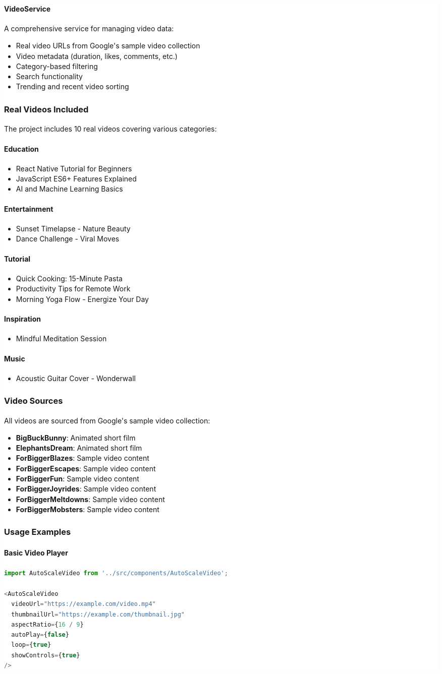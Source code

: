 #### VideoService
A comprehensive service for managing video data:
- Real video URLs from Google's sample video collection
- Video metadata (duration, likes, comments, etc.)
- Category-based filtering
- Search functionality
- Trending and recent video sorting

### Real Videos Included

The project includes 10 real videos covering various categories:

#### Education
- React Native Tutorial for Beginners
- JavaScript ES6+ Features Explained
- AI and Machine Learning Basics

#### Entertainment
- Sunset Timelapse - Nature Beauty
- Dance Challenge - Viral Moves

#### Tutorial
- Quick Cooking: 15-Minute Pasta
- Productivity Tips for Remote Work
- Morning Yoga Flow - Energize Your Day

#### Inspiration
- Mindful Meditation Session

#### Music
- Acoustic Guitar Cover - Wonderwall

### Video Sources

All videos are sourced from Google's sample video collection:
- **BigBuckBunny**: Animated short film
- **ElephantsDream**: Animated short film
- **ForBiggerBlazes**: Sample video content
- **ForBiggerEscapes**: Sample video content
- **ForBiggerFun**: Sample video content
- **ForBiggerJoyrides**: Sample video content
- **ForBiggerMeltdowns**: Sample video content
- **ForBiggerMobsters**: Sample video content

### Usage Examples

#### Basic Video Player
```typescript
import AutoScaleVideo from '../src/components/AutoScaleVideo';

<AutoScaleVideo
  videoUrl="https://example.com/video.mp4"
  thumbnailUrl="https://example.com/thumbnail.jpg"
  aspectRatio={16 / 9}
  autoPlay={false}
  loop={true}
  showControls={true}
/>
```
